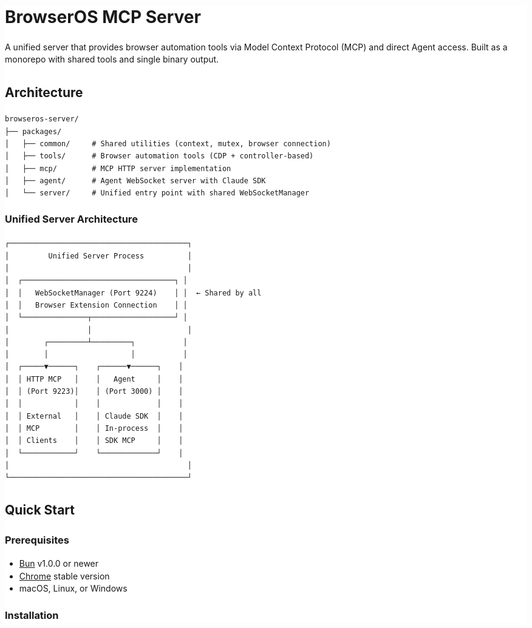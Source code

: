 # BrowserOS MCP Server

A unified server that provides browser automation tools via Model Context Protocol (MCP) and direct Agent access. Built as a monorepo with shared tools and single binary output.

## Architecture

```
browseros-server/
├── packages/
│   ├── common/     # Shared utilities (context, mutex, browser connection)
│   ├── tools/      # Browser automation tools (CDP + controller-based)
│   ├── mcp/        # MCP HTTP server implementation
│   ├── agent/      # Agent WebSocket server with Claude SDK
│   └── server/     # Unified entry point with shared WebSocketManager
```

### Unified Server Architecture

```
┌─────────────────────────────────────────┐
│         Unified Server Process          │
│                                         │
│  ┌───────────────────────────────────┐ │
│  │   WebSocketManager (Port 9224)    │ │  ← Shared by all
│  │   Browser Extension Connection    │ │
│  └───────────────┬───────────────────┘ │
│                  │                      │
│        ┌─────────┴─────────┐           │
│        │                   │           │
│  ┌─────▼──────┐    ┌──────▼──────┐    │
│  │ HTTP MCP   │    │   Agent     │    │
│  │ (Port 9223)│    │ (Port 3000) │    │
│  │            │    │             │    │
│  │ External   │    │ Claude SDK  │    │
│  │ MCP        │    │ In-process  │    │
│  │ Clients    │    │ SDK MCP     │    │
│  └────────────┘    └─────────────┘    │
│                                         │
└─────────────────────────────────────────┘
```

## Quick Start

### Prerequisites

- [Bun](https://bun.sh/) v1.0.0 or newer
- [Chrome](https://www.google.com/chrome/) stable version
- macOS, Linux, or Windows

### Installation
